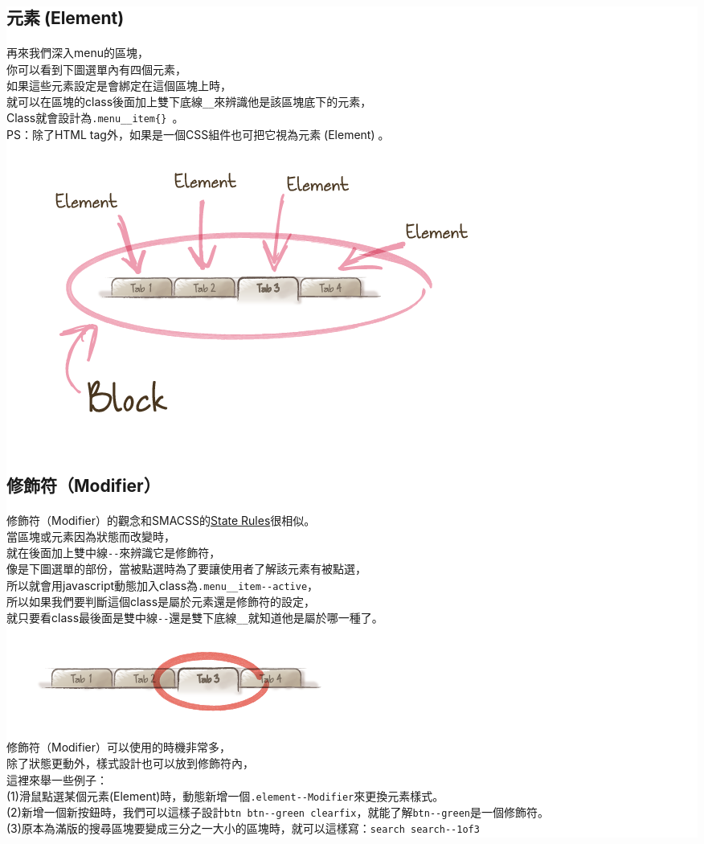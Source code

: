 ## 元素 (Element)  
再來我們深入menu的區塊，  
你可以看到下圖選單內有四個元素，  
如果這些元素設定是會綁定在這個區塊上時，  
就可以在區塊的class後面加上雙下底線`__`來辨識他是該區塊底下的元素，  
Class就會設計為`.menu__item{} `。  
PS：除了HTML tag外，如果是一個CSS組件也可把它視為元素 (Element) 。
<img src="../../images/sass/20141018-4.png" height="377" width="617" alt="">  
## 修飾符（Modifier）
修飾符（Modifier）的觀念和SMACSS的<a href="../SMACSS/3.State Rules.markdown">State Rules</a>很相似。  
當區塊或元素因為狀態而改變時，  
就在後面加上雙中線`--`來辨識它是修飾符，  
像是下圖選單的部份，當被點選時為了要讓使用者了解該元素有被點選，  
所以就會用javascript動態加入class為`.menu__item--active`，  
所以如果我們要判斷這個class是屬於元素還是修飾符的設定，  
就只要看class最後面是雙中線`--`還是雙下底線`__`就知道他是屬於哪一種了。  
<img src="../../images/sass/20141018-5.png" height="135" width="447" alt="">   
修飾符（Modifier）可以使用的時機非常多，  
除了狀態更動外，樣式設計也可以放到修飾符內，  
這裡來舉一些例子：  
(1)滑鼠點選某個元素(Element)時，動態新增一個`.element--Modifier`來更換元素樣式。  
(2)新增一個新按鈕時，我們可以這樣子設計`btn btn--green clearfix`，就能了解`btn--green`是一個修飾符。  
(3)原本為滿版的搜尋區塊要變成三分之一大小的區塊時，就可以這樣寫：`search search--1of3`   
